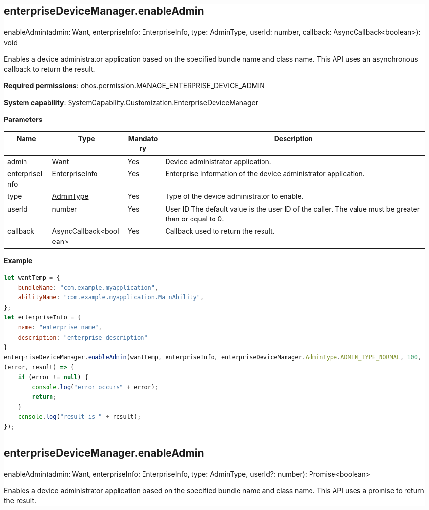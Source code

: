 ## enterpriseDeviceManager.enableAdmin

enableAdmin(admin: Want, enterpriseInfo: EnterpriseInfo, type: AdminType, userId: number, callback: AsyncCallback\<boolean>): void

Enables a device administrator application based on the specified bundle name and class name. This API uses an asynchronous callback to return the result.

**Required permissions**: ohos.permission.MANAGE_ENTERPRISE_DEVICE_ADMIN

**System capability**: SystemCapability.Customization.EnterpriseDeviceManager

**Parameters**

| Name           | Type                                 | Mandatory  | Description                          |
| -------------- | ----------------------------------- | ---- | ---------------------------- |
| admin          | [Want](js-apis-application-Want.md) | Yes   | Device administrator application.                     |
| enterpriseInfo | [EnterpriseInfo](#enterpriseinfo)   | Yes   | Enterprise information of the device administrator application.                |
| type           | [AdminType](#admintype)             | Yes   | Type of the device administrator to enable.                  |
| userId         | number                              | Yes   | User ID The default value is the user ID of the caller. The value must be greater than or equal to 0.|
| callback       | AsyncCallback\<boolean>             | Yes   | Callback used to return the result.          |

**Example**

```js
let wantTemp = {
    bundleName: "com.example.myapplication",
    abilityName: "com.example.myapplication.MainAbility",
};
let enterpriseInfo = {
    name: "enterprise name",
    description: "enterprise description"
}
enterpriseDeviceManager.enableAdmin(wantTemp, enterpriseInfo, enterpriseDeviceManager.AdminType.ADMIN_TYPE_NORMAL, 100, (error, result) => {
    if (error != null) {
        console.log("error occurs" + error);
        return;
    }
    console.log("result is " + result);
});
```

## enterpriseDeviceManager.enableAdmin

enableAdmin(admin: Want, enterpriseInfo: EnterpriseInfo, type: AdminType, userId?: number): Promise\<boolean>

Enables a device administrator application based on the specified bundle name and class name. This API uses a promise to return the result.
